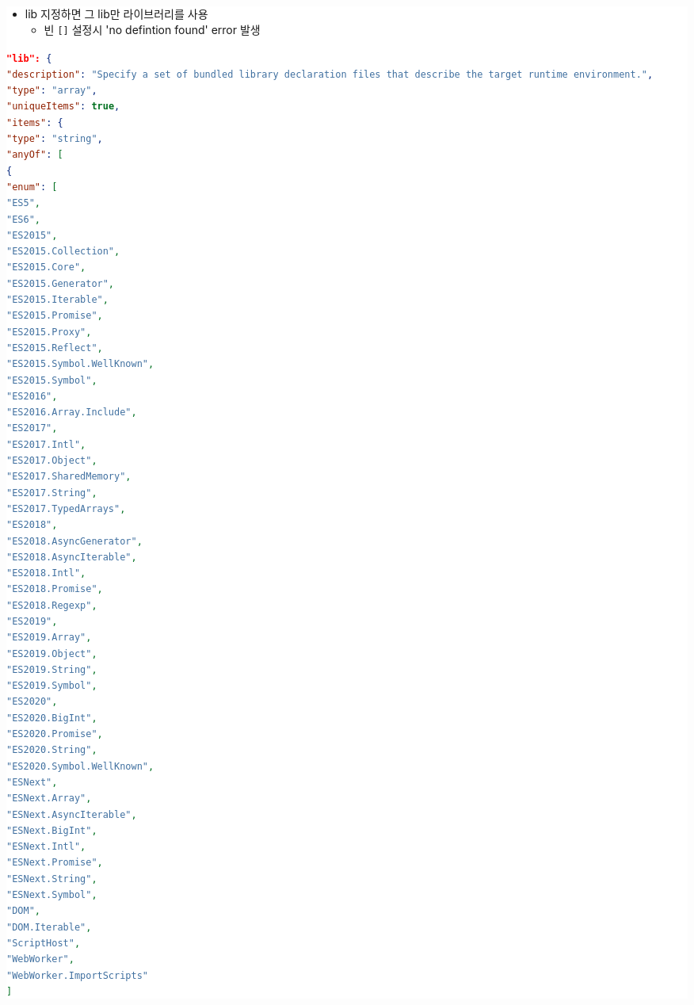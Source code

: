 - lib 지정하면 그 lib만 라이브러리를 사용
  - 빈 `[]` 설정시 'no defintion found' error 발생

```json
"lib": {
"description": "Specify a set of bundled library declaration files that describe the target runtime environment.",
"type": "array",
"uniqueItems": true,
"items": {
"type": "string",
"anyOf": [
{
"enum": [
"ES5",
"ES6",
"ES2015",
"ES2015.Collection",
"ES2015.Core",
"ES2015.Generator",
"ES2015.Iterable",
"ES2015.Promise",
"ES2015.Proxy",
"ES2015.Reflect",
"ES2015.Symbol.WellKnown",
"ES2015.Symbol",
"ES2016",
"ES2016.Array.Include",
"ES2017",
"ES2017.Intl",
"ES2017.Object",
"ES2017.SharedMemory",
"ES2017.String",
"ES2017.TypedArrays",
"ES2018",
"ES2018.AsyncGenerator",
"ES2018.AsyncIterable",
"ES2018.Intl",
"ES2018.Promise",
"ES2018.Regexp",
"ES2019",
"ES2019.Array",
"ES2019.Object",
"ES2019.String",
"ES2019.Symbol",
"ES2020",
"ES2020.BigInt",
"ES2020.Promise",
"ES2020.String",
"ES2020.Symbol.WellKnown",
"ESNext",
"ESNext.Array",
"ESNext.AsyncIterable",
"ESNext.BigInt",
"ESNext.Intl",
"ESNext.Promise",
"ESNext.String",
"ESNext.Symbol",
"DOM",
"DOM.Iterable",
"ScriptHost",
"WebWorker",
"WebWorker.ImportScripts"
]
```